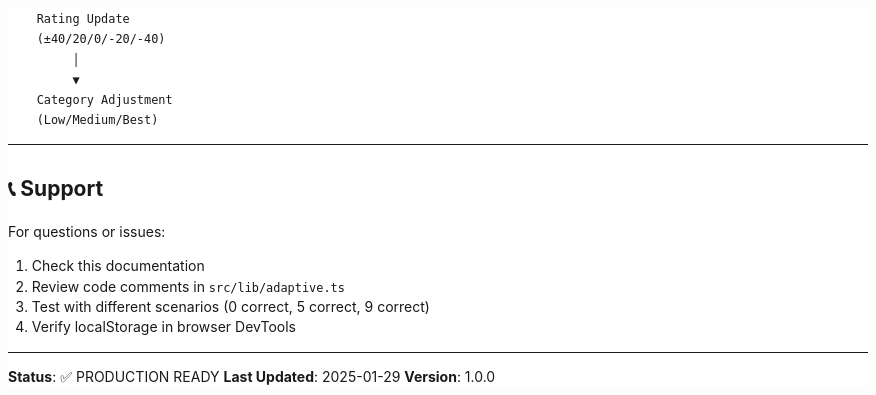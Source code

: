 ```
    Rating Update
    (±40/20/0/-20/-40)
         │
         ▼
    Category Adjustment
    (Low/Medium/Best)
```

---

## 📞 Support

For questions or issues:
1. Check this documentation
2. Review code comments in `src/lib/adaptive.ts`
3. Test with different scenarios (0 correct, 5 correct, 9 correct)
4. Verify localStorage in browser DevTools

---

**Status**: ✅ PRODUCTION READY
**Last Updated**: 2025-01-29
**Version**: 1.0.0
